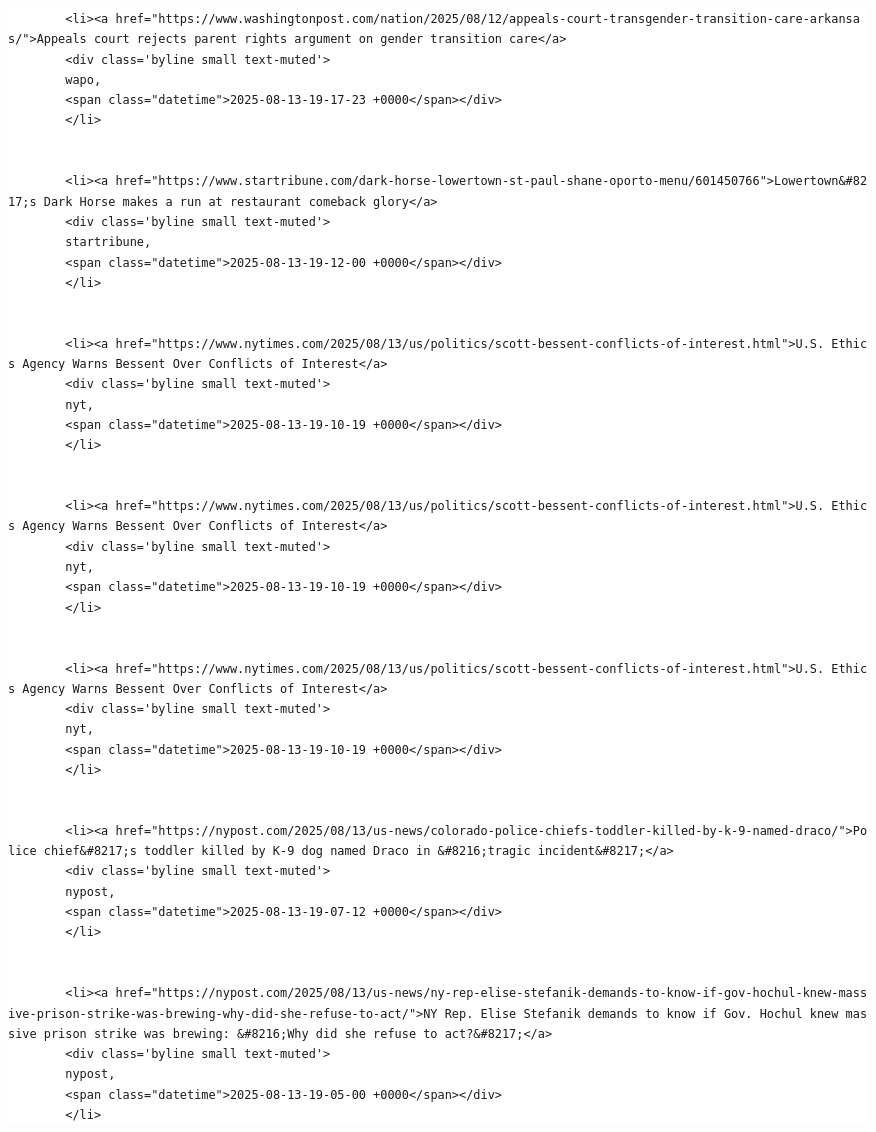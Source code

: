 
            <li><a href="https://www.washingtonpost.com/nation/2025/08/12/appeals-court-transgender-transition-care-arkansas/">Appeals court rejects parent rights argument on gender transition care</a>
            <div class='byline small text-muted'>
            wapo, 
            <span class="datetime">2025-08-13-19-17-23 +0000</span></div>
            </li>
        

            <li><a href="https://www.startribune.com/dark-horse-lowertown-st-paul-shane-oporto-menu/601450766">Lowertown&#8217;s Dark Horse makes a run at restaurant comeback glory</a>
            <div class='byline small text-muted'>
            startribune, 
            <span class="datetime">2025-08-13-19-12-00 +0000</span></div>
            </li>
        

            <li><a href="https://www.nytimes.com/2025/08/13/us/politics/scott-bessent-conflicts-of-interest.html">U.S. Ethics Agency Warns Bessent Over Conflicts of Interest</a>
            <div class='byline small text-muted'>
            nyt, 
            <span class="datetime">2025-08-13-19-10-19 +0000</span></div>
            </li>
        

            <li><a href="https://www.nytimes.com/2025/08/13/us/politics/scott-bessent-conflicts-of-interest.html">U.S. Ethics Agency Warns Bessent Over Conflicts of Interest</a>
            <div class='byline small text-muted'>
            nyt, 
            <span class="datetime">2025-08-13-19-10-19 +0000</span></div>
            </li>
        

            <li><a href="https://www.nytimes.com/2025/08/13/us/politics/scott-bessent-conflicts-of-interest.html">U.S. Ethics Agency Warns Bessent Over Conflicts of Interest</a>
            <div class='byline small text-muted'>
            nyt, 
            <span class="datetime">2025-08-13-19-10-19 +0000</span></div>
            </li>
        

            <li><a href="https://nypost.com/2025/08/13/us-news/colorado-police-chiefs-toddler-killed-by-k-9-named-draco/">Police chief&#8217;s toddler killed by K-9 dog named Draco in &#8216;tragic incident&#8217;</a>
            <div class='byline small text-muted'>
            nypost, 
            <span class="datetime">2025-08-13-19-07-12 +0000</span></div>
            </li>
        

            <li><a href="https://nypost.com/2025/08/13/us-news/ny-rep-elise-stefanik-demands-to-know-if-gov-hochul-knew-massive-prison-strike-was-brewing-why-did-she-refuse-to-act/">NY Rep. Elise Stefanik demands to know if Gov. Hochul knew massive prison strike was brewing: &#8216;Why did she refuse to act?&#8217;</a>
            <div class='byline small text-muted'>
            nypost, 
            <span class="datetime">2025-08-13-19-05-00 +0000</span></div>
            </li>
        